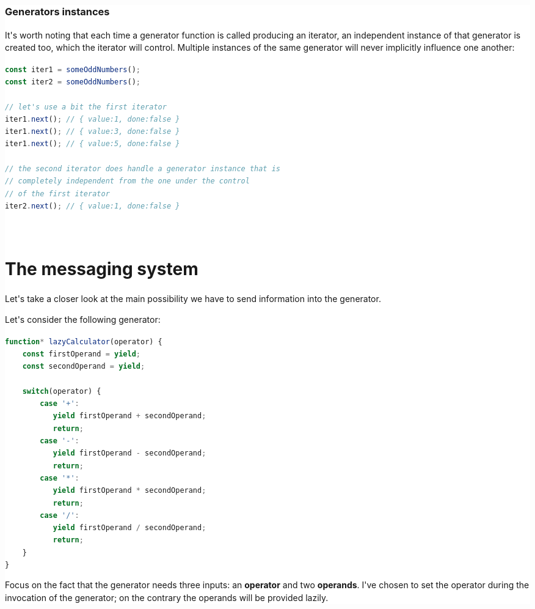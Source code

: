 ### Generators instances

It's worth noting that each time a generator function is called producing an iterator, an independent instance of that generator is created too, which the iterator will control.
Multiple instances of the same generator will never implicitly influence one another:

```js
const iter1 = someOddNumbers();
const iter2 = someOddNumbers();

// let's use a bit the first iterator 
iter1.next(); // { value:1, done:false } 
iter1.next(); // { value:3, done:false } 
iter1.next(); // { value:5, done:false } 

// the second iterator does handle a generator instance that is
// completely independent from the one under the control 
// of the first iterator
iter2.next(); // { value:1, done:false }
```

&nbsp;

# The messaging system

Let's take a closer look at the main possibility we have to send information into the generator.

Let's consider the following generator:

```js
function* lazyCalculator(operator) {
    const firstOperand = yield;
    const secondOperand = yield;
    
    switch(operator) {
        case '+':
           yield firstOperand + secondOperand;
           return;
        case '-':
           yield firstOperand - secondOperand;
           return;   
        case '*':
           yield firstOperand * secondOperand;
           return; 
        case '/':
           yield firstOperand / secondOperand;
           return;  
    }
}
```

Focus on the fact that the generator needs three inputs: an __operator__ and two __operands__. I've chosen to set the operator during the invocation of the generator; on the contrary the operands will be provided lazily.
